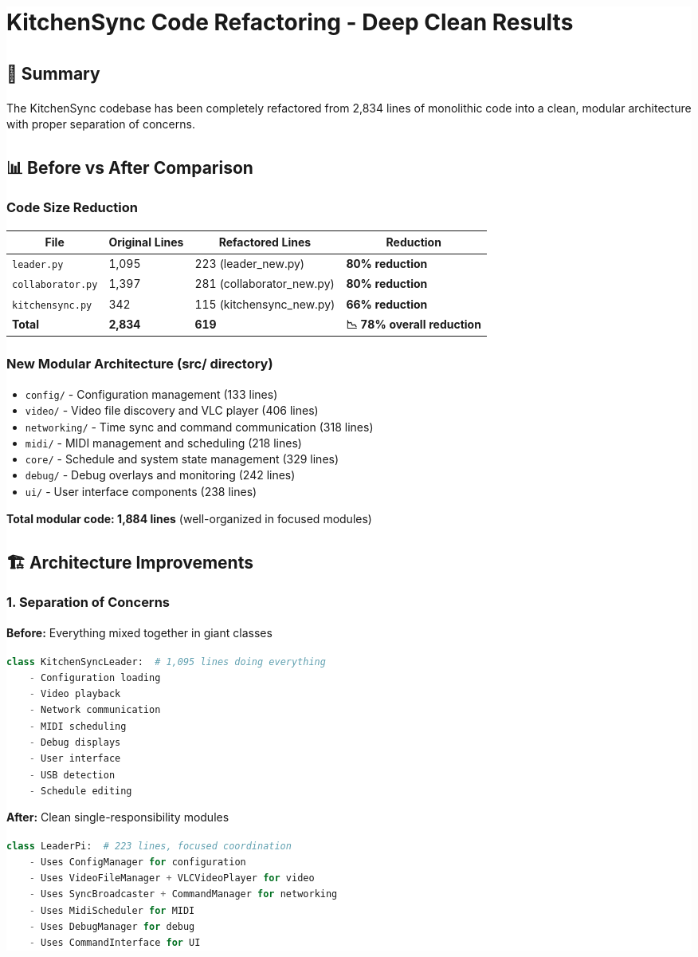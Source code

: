 # KitchenSync Code Refactoring - Deep Clean Results

## 🎯 Summary

The KitchenSync codebase has been completely refactored from 2,834 lines of monolithic code into a clean, modular architecture with proper separation of concerns.

## 📊 Before vs After Comparison

### Code Size Reduction
| File | Original Lines | Refactored Lines | Reduction |
|------|---------------|------------------|-----------|
| `leader.py` | 1,095 | 223 (leader_new.py) | **80% reduction** |
| `collaborator.py` | 1,397 | 281 (collaborator_new.py) | **80% reduction** |
| `kitchensync.py` | 342 | 115 (kitchensync_new.py) | **66% reduction** |
| **Total** | **2,834** | **619** | **📉 78% overall reduction** |

### New Modular Architecture (src/ directory)
- `config/` - Configuration management (133 lines)
- `video/` - Video file discovery and VLC player (406 lines)
- `networking/` - Time sync and command communication (318 lines)
- `midi/` - MIDI management and scheduling (218 lines)
- `core/` - Schedule and system state management (329 lines)
- `debug/` - Debug overlays and monitoring (242 lines)
- `ui/` - User interface components (238 lines)

**Total modular code: 1,884 lines** (well-organized in focused modules)

## 🏗️ Architecture Improvements

### 1. Separation of Concerns
**Before:** Everything mixed together in giant classes
```python
class KitchenSyncLeader:  # 1,095 lines doing everything
    - Configuration loading
    - Video playback
    - Network communication  
    - MIDI scheduling
    - Debug displays
    - User interface
    - USB detection
    - Schedule editing
```

**After:** Clean single-responsibility modules
```python
class LeaderPi:  # 223 lines, focused coordination
    - Uses ConfigManager for configuration
    - Uses VideoFileManager + VLCVideoPlayer for video
    - Uses SyncBroadcaster + CommandManager for networking
    - Uses MidiScheduler for MIDI
    - Uses DebugManager for debug
    - Uses CommandInterface for UI
```
